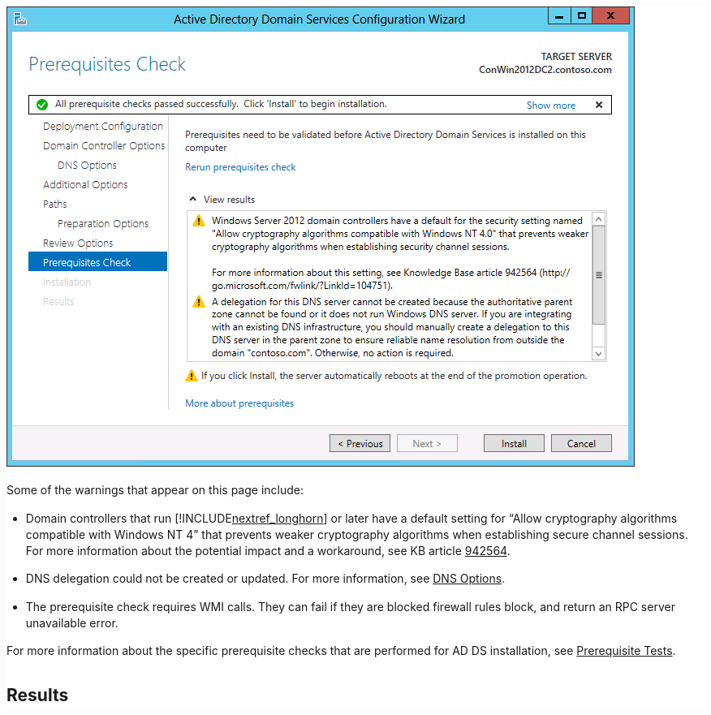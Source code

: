 ![](../Image/ADDS_SMI_PrerequisitesCheck.gif)  
  
Some of the warnings that appear on this page include:  
  
-   Domain controllers that run [!INCLUDE[nextref_longhorn](../Token/nextref_longhorn_md.md)] or later have a default setting for “Allow cryptography algorithms compatible with Windows NT 4” that prevents weaker cryptography algorithms when establishing secure channel sessions. For more information about the potential impact and a workaround, see KB article [942564](http://support.microsoft.com/kb/942564).  
  
-   DNS delegation could not be created or updated. For more information, see [DNS Options](../Topic/AD-DS-Installation-and-Removal-Wizard-Page-Descriptions.md#BKMK_DNSOptionsPage).  
  
-   The prerequisite check requires WMI calls. They can fail if they are blocked firewall rules block, and return an RPC server unavailable error.  
  
For more information about the specific prerequisite checks that are performed for AD DS installation, see [Prerequisite Tests](../Topic/AD-DS-Simplified-Administration.md#BKMK_ADDSInstallPrerequisiteTests).  
  
## <a name="BKMK_Results"></a>Results  